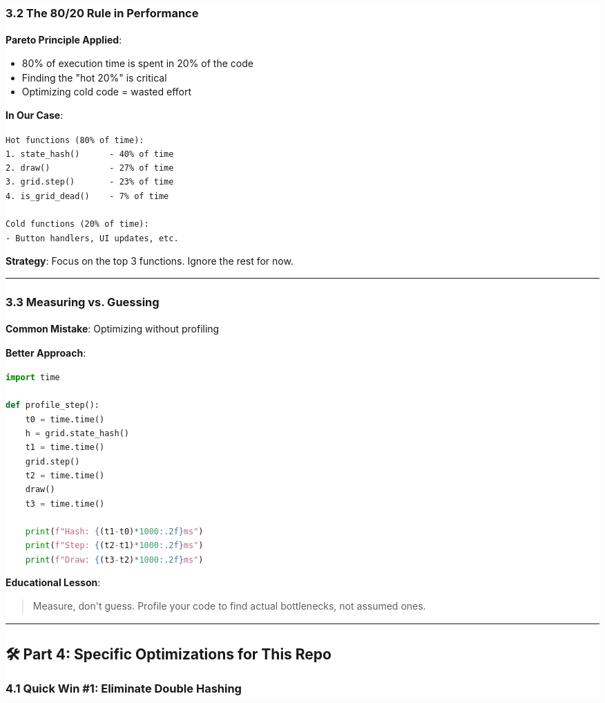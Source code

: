 ### 3.2 The 80/20 Rule in Performance

**Pareto Principle Applied**:
- 80% of execution time is spent in 20% of the code
- Finding the "hot 20%" is critical
- Optimizing cold code = wasted effort

**In Our Case**:
```
Hot functions (80% of time):
1. state_hash()      - 40% of time
2. draw()            - 27% of time  
3. grid.step()       - 23% of time
4. is_grid_dead()    - 7% of time

Cold functions (20% of time):
- Button handlers, UI updates, etc.
```

**Strategy**: Focus on the top 3 functions. Ignore the rest for now.

---

### 3.3 Measuring vs. Guessing

**Common Mistake**: Optimizing without profiling

**Better Approach**:
```python
import time

def profile_step():
    t0 = time.time()
    h = grid.state_hash()
    t1 = time.time()
    grid.step()
    t2 = time.time()
    draw()
    t3 = time.time()
    
    print(f"Hash: {(t1-t0)*1000:.2f}ms")
    print(f"Step: {(t2-t1)*1000:.2f}ms")
    print(f"Draw: {(t3-t2)*1000:.2f}ms")
```

**Educational Lesson**:
> Measure, don't guess. Profile your code to find actual bottlenecks, not assumed ones.

---

## 🛠️ Part 4: Specific Optimizations for This Repo

### 4.1 Quick Win #1: Eliminate Double Hashing
